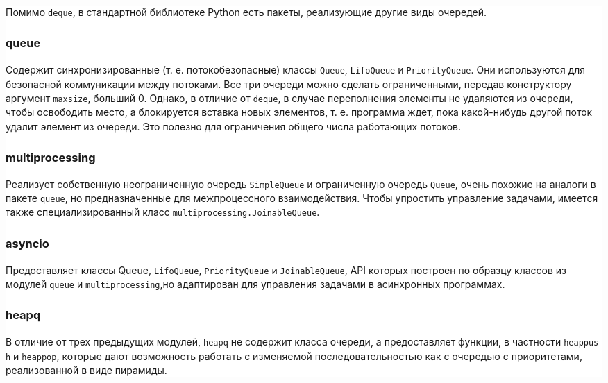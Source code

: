 Помимо `deque`, в стандартной библиотеке Python есть пакеты, реализующие другие виды очередей.

### queue

Содержит синхронизированные (т. е. потокобезопасные) классы `Queue`, `LifoQueue` и `PriorityQueue`. Они используются для безопасной коммуникации между потоками. Все три очереди можно сделать ограниченными, передав конструктору аргумент `maxsize`, больший 0. Однако, в отличие от `deque`, в случае переполнения элементы не удаляются из очереди, чтобы освободить место, а блокируется вставка новых элементов, т. е. программа ждет, пока какой-нибудь другой поток удалит элемент из очереди. Это полезно для ограничения общего числа работающих потоков.

### multiprocessing

Реализует собственную неограниченную очередь `SimpleQueue` и ограниченную очередь `Queue`, очень похожие на аналоги в пакете `queue`, но предназначенные для межпроцессного взаимодействия. Чтобы упростить управление задачами, имеется также специализированный класс `multiprocessing.JoinableQueue`.

### asyncio

Предоставляет классы Queue, `LifoQueue`, `PriorityQueue` и `JoinableQueue`, API которых построен по образцу классов из модулей `queue` и `multiprocessing`,но адаптирован для управления задачами в асинхронных программах.

### heapq

В отличие от трех предыдущих модулей, `heapq` не содержит класса очереди, а предоставляет функции, в частности `heappush` и `heappop`, которые дают возможность работать с изменяемой последовательностью как с очередью с приоритетами, реализованной в виде пирамиды.